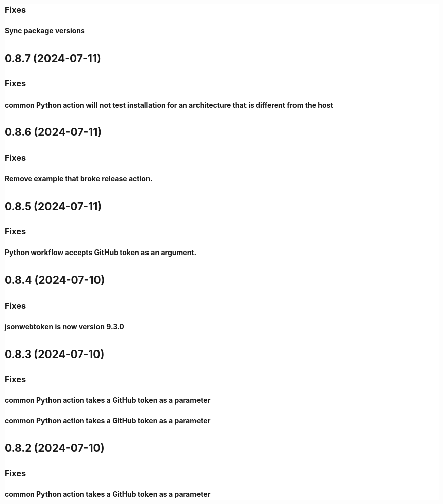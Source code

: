 ### Fixes

#### Sync package versions

## 0.8.7 (2024-07-11)

### Fixes

#### common Python action will not test installation for an architecture that is different from the host

## 0.8.6 (2024-07-11)

### Fixes

#### Remove example that broke release action.

## 0.8.5 (2024-07-11)

### Fixes

#### Python workflow accepts GitHub token as an argument.

## 0.8.4 (2024-07-10)

### Fixes

#### jsonwebtoken is now version 9.3.0

## 0.8.3 (2024-07-10)

### Fixes

#### common Python action takes a GitHub token as a parameter

#### common Python action takes a GitHub token as a parameter

## 0.8.2 (2024-07-10)

### Fixes

#### common Python action takes a GitHub token as a parameter
